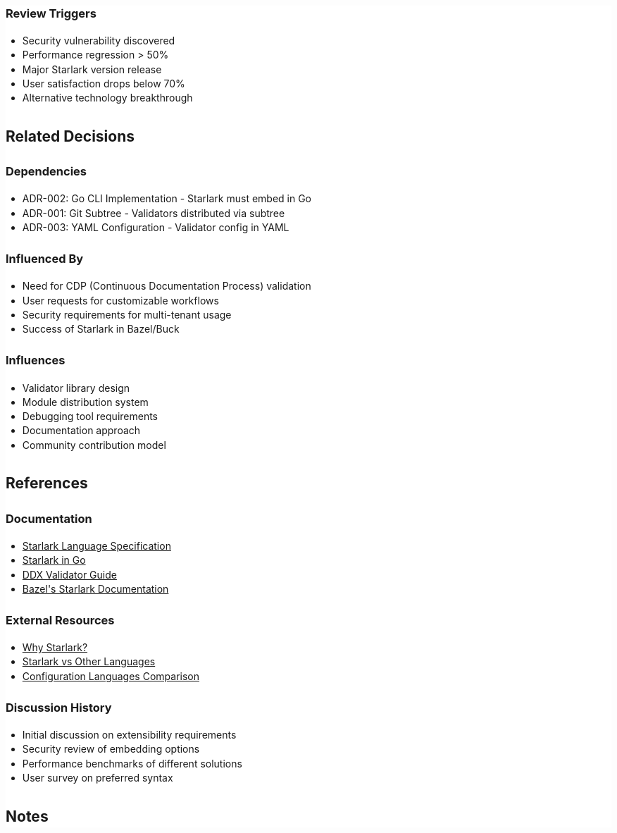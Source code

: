 ### Review Triggers
- Security vulnerability discovered
- Performance regression > 50%
- Major Starlark version release
- User satisfaction drops below 70%
- Alternative technology breakthrough

## Related Decisions

### Dependencies
- ADR-002: Go CLI Implementation - Starlark must embed in Go
- ADR-001: Git Subtree - Validators distributed via subtree
- ADR-003: YAML Configuration - Validator config in YAML

### Influenced By
- Need for CDP (Continuous Documentation Process) validation
- User requests for customizable workflows
- Security requirements for multi-tenant usage
- Success of Starlark in Bazel/Buck

### Influences
- Validator library design
- Module distribution system
- Debugging tool requirements
- Documentation approach
- Community contribution model

## References

### Documentation
- [Starlark Language Specification](https://github.com/bazelbuild/starlark/blob/master/spec.md)
- [Starlark in Go](https://github.com/google/starlark-go)
- [DDX Validator Guide](/workflows/cdp/validators/README.md)
- [Bazel's Starlark Documentation](https://bazel.build/rules/language)

### External Resources
- [Why Starlark?](https://github.com/bazelbuild/starlark/blob/master/users.md)
- [Starlark vs Other Languages](https://github.com/google/starlark-go/blob/master/doc/README.md)
- [Configuration Languages Comparison](https://github.com/dhall-lang/dhall-lang/wiki/Comparisons)

### Discussion History
- Initial discussion on extensibility requirements
- Security review of embedding options
- Performance benchmarks of different solutions
- User survey on preferred syntax

## Notes
